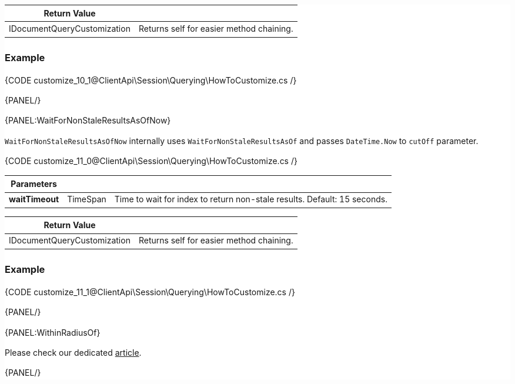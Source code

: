 | Return Value | |
| ------------- | ----- |
| IDocumentQueryCustomization | Returns self for easier method chaining. |

### Example

{CODE customize_10_1@ClientApi\Session\Querying\HowToCustomize.cs /}

{PANEL/}

{PANEL:WaitForNonStaleResultsAsOfNow}

`WaitForNonStaleResultsAsOfNow` internally uses `WaitForNonStaleResultsAsOf` and passes `DateTime.Now` to `cutOff` parameter.

{CODE customize_11_0@ClientApi\Session\Querying\HowToCustomize.cs /}

| Parameters | | |
| ------------- | ------------- | ----- |
| **waitTimeout** | TimeSpan | Time to wait for index to return non-stale results. Default: 15 seconds. |

| Return Value | |
| ------------- | ----- |
| IDocumentQueryCustomization | Returns self for easier method chaining. |

### Example

{CODE customize_11_1@ClientApi\Session\Querying\HowToCustomize.cs /}

{PANEL/}

{PANEL:WithinRadiusOf}

Please check our dedicated [article](../../../client-api/session/querying/how-to-query-a-spatial-index).

{PANEL/}
